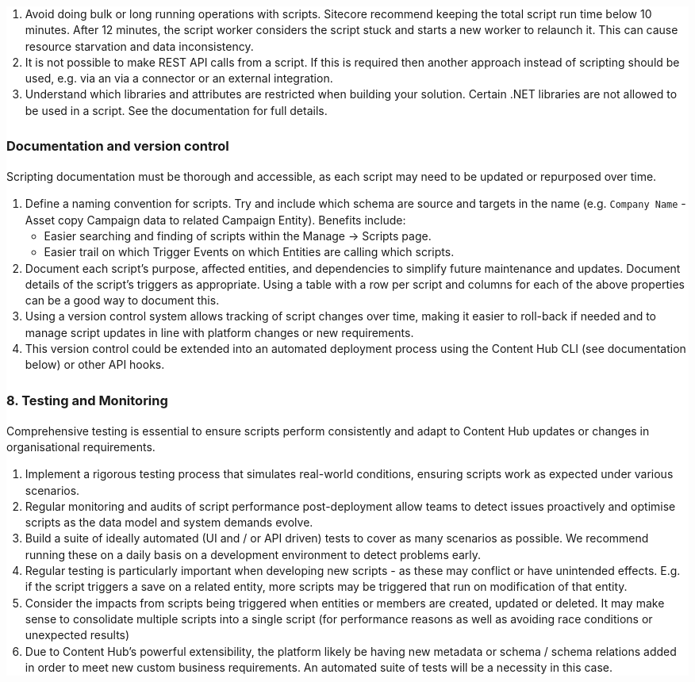 <ol>
  <li>Avoid doing bulk or long running operations with scripts. Sitecore recommend keeping the total script run time below 10 minutes. After 12 minutes, the script worker considers the script stuck and starts a new worker to relaunch it. This can cause resource starvation and data inconsistency.</li>
  <li>It is not possible to make REST API calls from a script. If this is required then another approach instead of scripting should be used, e.g. via an via a connector or an external integration.</li>
  <li>Understand which libraries and attributes are restricted when building your solution. Certain .NET libraries are not allowed to be used in a script. See the documentation for full details.</li>
</ol>

### <strong>Documentation and version control</strong>
Scripting documentation must be thorough and accessible, as each script may need to be updated or repurposed over time. 

<ol>
  <li>Define a naming convention for scripts. Try and include which schema are source and targets in the name (e.g. <code>Company Name</code> - Asset copy Campaign data to related Campaign Entity). Benefits include:<ul><li>Easier searching and finding of scripts within the Manage → Scripts page. </li><li>Easier trail on which Trigger Events on which Entities are calling which scripts.</li></ul></li>
  <li>Document each script’s purpose, affected entities, and dependencies to simplify future maintenance and updates. Document details of the script’s triggers as appropriate. Using a table with a row per script and columns for each of the above properties can be a good way to document this.</li>
  <li>Using a version control system allows tracking of script changes over time, making it easier to roll-back if needed and to manage script updates in line with platform changes or new requirements.</li>
  <li>This version control could be extended into an automated deployment process using the Content Hub CLI (see documentation below) or other API hooks. </li>
</ol>

### <strong>8. Testing and Monitoring</strong>
Comprehensive testing is essential to ensure scripts perform consistently and adapt to Content Hub updates or changes in organisational requirements.
<ol>
  <li>Implement a rigorous testing process that simulates real-world conditions, ensuring scripts work as expected under various scenarios. </li>
  <li>Regular monitoring and audits of script performance post-deployment allow teams to detect issues proactively and optimise scripts as the data model and system demands evolve.</li>
  <li>Build a suite of ideally automated (UI and / or API driven) tests to cover as many scenarios as possible. We recommend running these on a daily basis on a development environment to detect problems early.</li>
  <li>Regular testing is particularly important when developing new scripts - as these may conflict or have unintended effects. E.g. if the script triggers a save on a related entity, more scripts may be triggered that run on modification of that entity. </li>
  <li>Consider the impacts from scripts being triggered when entities or members are created, updated or deleted. It may make sense to consolidate multiple scripts into a single script (for performance reasons as well as avoiding race conditions or unexpected results)</li>
  <li>Due to Content Hub’s powerful extensibility, the platform likely be having new metadata or schema / schema relations added in order to meet new custom business requirements. An automated suite of tests will be a necessity in this case.</li>
</ol>
